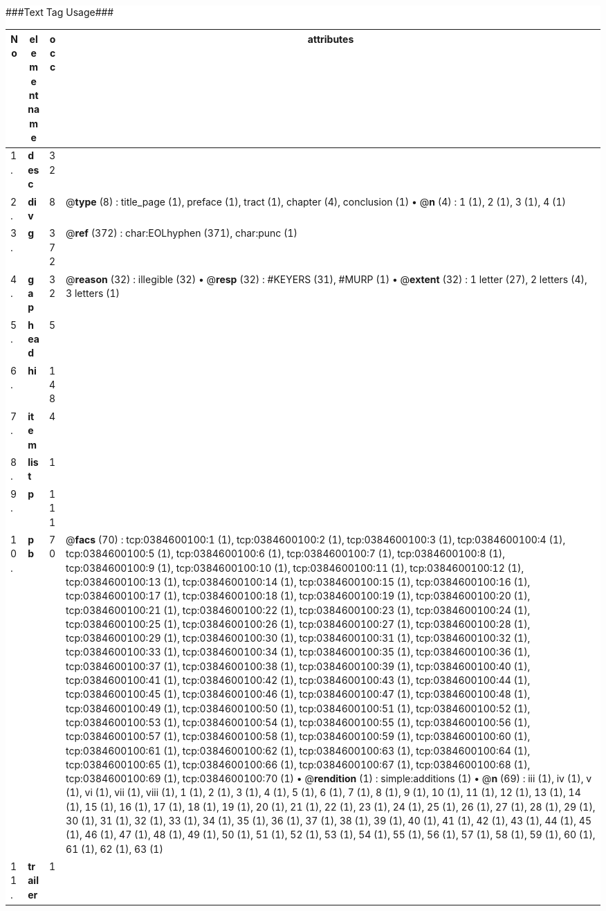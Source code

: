 ###Text Tag Usage###

|No|element name|occ|attributes|
|---|---|---|---|
|1.|__desc__|32||
|2.|__div__|8| @__type__ (8) : title_page (1), preface (1), tract (1), chapter (4), conclusion (1)  •  @__n__ (4) : 1 (1), 2 (1), 3 (1), 4 (1)|
|3.|__g__|372| @__ref__ (372) : char:EOLhyphen (371), char:punc (1)|
|4.|__gap__|32| @__reason__ (32) : illegible (32)  •  @__resp__ (32) : #KEYERS (31), #MURP (1)  •  @__extent__ (32) : 1 letter (27), 2 letters (4), 3 letters (1)|
|5.|__head__|5||
|6.|__hi__|148||
|7.|__item__|4||
|8.|__list__|1||
|9.|__p__|111||
|10.|__pb__|70| @__facs__ (70) : tcp:0384600100:1 (1), tcp:0384600100:2 (1), tcp:0384600100:3 (1), tcp:0384600100:4 (1), tcp:0384600100:5 (1), tcp:0384600100:6 (1), tcp:0384600100:7 (1), tcp:0384600100:8 (1), tcp:0384600100:9 (1), tcp:0384600100:10 (1), tcp:0384600100:11 (1), tcp:0384600100:12 (1), tcp:0384600100:13 (1), tcp:0384600100:14 (1), tcp:0384600100:15 (1), tcp:0384600100:16 (1), tcp:0384600100:17 (1), tcp:0384600100:18 (1), tcp:0384600100:19 (1), tcp:0384600100:20 (1), tcp:0384600100:21 (1), tcp:0384600100:22 (1), tcp:0384600100:23 (1), tcp:0384600100:24 (1), tcp:0384600100:25 (1), tcp:0384600100:26 (1), tcp:0384600100:27 (1), tcp:0384600100:28 (1), tcp:0384600100:29 (1), tcp:0384600100:30 (1), tcp:0384600100:31 (1), tcp:0384600100:32 (1), tcp:0384600100:33 (1), tcp:0384600100:34 (1), tcp:0384600100:35 (1), tcp:0384600100:36 (1), tcp:0384600100:37 (1), tcp:0384600100:38 (1), tcp:0384600100:39 (1), tcp:0384600100:40 (1), tcp:0384600100:41 (1), tcp:0384600100:42 (1), tcp:0384600100:43 (1), tcp:0384600100:44 (1), tcp:0384600100:45 (1), tcp:0384600100:46 (1), tcp:0384600100:47 (1), tcp:0384600100:48 (1), tcp:0384600100:49 (1), tcp:0384600100:50 (1), tcp:0384600100:51 (1), tcp:0384600100:52 (1), tcp:0384600100:53 (1), tcp:0384600100:54 (1), tcp:0384600100:55 (1), tcp:0384600100:56 (1), tcp:0384600100:57 (1), tcp:0384600100:58 (1), tcp:0384600100:59 (1), tcp:0384600100:60 (1), tcp:0384600100:61 (1), tcp:0384600100:62 (1), tcp:0384600100:63 (1), tcp:0384600100:64 (1), tcp:0384600100:65 (1), tcp:0384600100:66 (1), tcp:0384600100:67 (1), tcp:0384600100:68 (1), tcp:0384600100:69 (1), tcp:0384600100:70 (1)  •  @__rendition__ (1) : simple:additions (1)  •  @__n__ (69) : iii (1), iv (1), v (1), vi (1), vii (1), viii (1), 1 (1), 2 (1), 3 (1), 4 (1), 5 (1), 6 (1), 7 (1), 8 (1), 9 (1), 10 (1), 11 (1), 12 (1), 13 (1), 14 (1), 15 (1), 16 (1), 17 (1), 18 (1), 19 (1), 20 (1), 21 (1), 22 (1), 23 (1), 24 (1), 25 (1), 26 (1), 27 (1), 28 (1), 29 (1), 30 (1), 31 (1), 32 (1), 33 (1), 34 (1), 35 (1), 36 (1), 37 (1), 38 (1), 39 (1), 40 (1), 41 (1), 42 (1), 43 (1), 44 (1), 45 (1), 46 (1), 47 (1), 48 (1), 49 (1), 50 (1), 51 (1), 52 (1), 53 (1), 54 (1), 55 (1), 56 (1), 57 (1), 58 (1), 59 (1), 60 (1), 61 (1), 62 (1), 63 (1)|
|11.|__trailer__|1||
